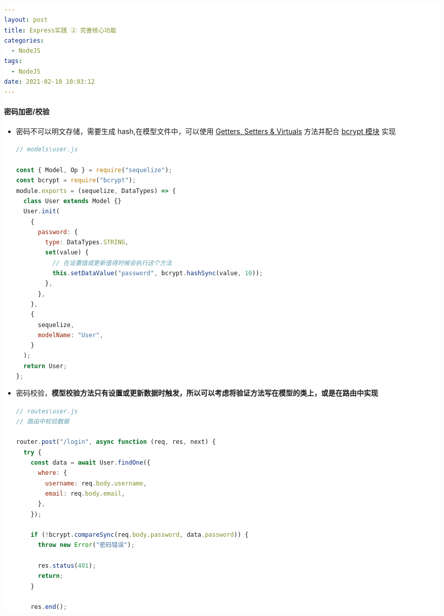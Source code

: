 ```yaml
---
layout: post
title: Express实践 ② 完善核心功能
categories:
  - NodeJS
tags:
  - NodeJS
date: 2021-02-10 10:03:12
---
```


#### 密码加密/校验

- 密码不可以明文存储，需要生成 hash,在模型文件中，可以使用 [Getters, Setters & Virtuals](https://sequelize.org/docs/v6/core-concepts/getters-setters-virtuals/) 方法并配合 [bcrypt 模块](https://github.com/kelektiv/node.bcrypt.js) 实现

  ```js
  // models\user.js

  const { Model, Op } = require("sequelize");
  const bcrypt = require("bcrypt");
  module.exports = (sequelize, DataTypes) => {
    class User extends Model {}
    User.init(
      {
        password: {
          type: DataTypes.STRING,
          set(value) {
            // 在设置值或更新值得时候会执行这个方法
            this.setDataValue("password", bcrypt.hashSync(value, 10));
          },
        },
      },
      {
        sequelize,
        modelName: "User",
      }
    );
    return User;
  };
  ```

- 密码校验，**模型校验方法只有设置或更新数据时触发，所以可以考虑将验证方法写在模型的类上，或是在路由中实现**

  ```js
  // routes\user.js
  // 路由中校验数据

  router.post("/login", async function (req, res, next) {
    try {
      const data = await User.findOne({
        where: {
          username: req.body.username,
          email: req.body.email,
        },
      });

      if (!bcrypt.compareSync(req.body.password, data.password)) {
        throw new Error("密码错误");

        res.status(401);
        return;
      }

      res.end();
  ```